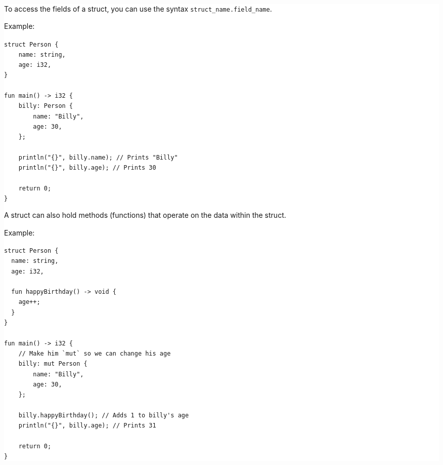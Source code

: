 ```
```
To access the fields of a struct, you can use the syntax `struct_name.field_name`.

Example:
```zinc
struct Person {
    name: string,
    age: i32,
}

fun main() -> i32 {
    billy: Person {
        name: "Billy",
        age: 30,
    };

    println("{}", billy.name); // Prints "Billy"
    println("{}", billy.age); // Prints 30

    return 0;
}
```
A struct can also hold methods (functions) that operate on the data within the struct.

Example:

```zinc
struct Person {
  name: string,
  age: i32,

  fun happyBirthday() -> void {
    age++;
  }
}

fun main() -> i32 {
    // Make him `mut` so we can change his age
    billy: mut Person {
        name: "Billy",
        age: 30,
    };

    billy.happyBirthday(); // Adds 1 to billy's age
    println("{}", billy.age); // Prints 31

    return 0;
}
```
